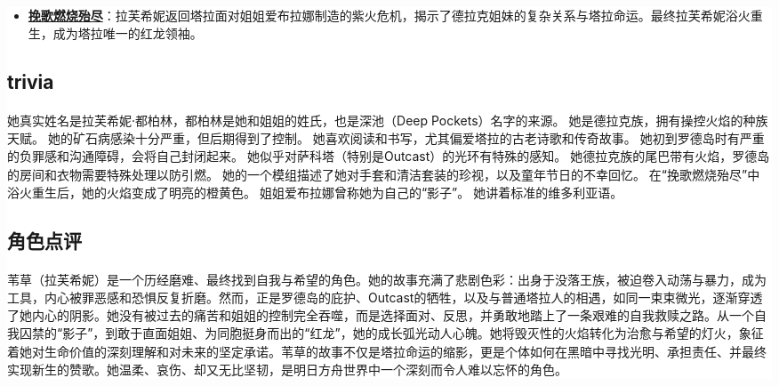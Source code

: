 -   **[挽歌燃烧殆尽](../stories/act41side.md)**：拉芙希妮返回塔拉面对姐姐爱布拉娜制造的紫火危机，揭示了德拉克姐妹的复杂关系与塔拉命运。最终拉芙希妮浴火重生，成为塔拉唯一的红龙领袖。
## trivia
她真实姓名是拉芙希妮·都柏林，都柏林是她和姐姐的姓氏，也是深池（Deep Pockets）名字的来源。
    她是德拉克族，拥有操控火焰的种族天赋。
    她的矿石病感染十分严重，但后期得到了控制。
    她喜欢阅读和书写，尤其偏爱塔拉的古老诗歌和传奇故事。
    她初到罗德岛时有严重的负罪感和沟通障碍，会将自己封闭起来。
    她似乎对萨科塔（特别是Outcast）的光环有特殊的感知。
    她德拉克族的尾巴带有火焰，罗德岛的房间和衣物需要特殊处理以防引燃。
    她的一个模组描述了她对手套和清洁套装的珍视，以及童年节日的不幸回忆。
    在“挽歌燃烧殆尽”中浴火重生后，她的火焰变成了明亮的橙黄色。
    姐姐爱布拉娜曾称她为自己的“影子”。
    她讲着标准的维多利亚语。
## 角色点评
苇草（拉芙希妮）是一个历经磨难、最终找到自我与希望的角色。她的故事充满了悲剧色彩：出身于没落王族，被迫卷入动荡与暴力，成为工具，内心被罪恶感和恐惧反复折磨。然而，正是罗德岛的庇护、Outcast的牺牲，以及与普通塔拉人的相遇，如同一束束微光，逐渐穿透了她内心的阴影。她没有被过去的痛苦和姐姐的控制完全吞噬，而是选择面对、反思，并勇敢地踏上了一条艰难的自我救赎之路。从一个自我囚禁的“影子”，到敢于直面姐姐、为同胞挺身而出的“红龙”，她的成长弧光动人心魄。她将毁灭性的火焰转化为治愈与希望的灯火，象征着她对生命价值的深刻理解和对未来的坚定承诺。苇草的故事不仅是塔拉命运的缩影，更是个体如何在黑暗中寻找光明、承担责任、并最终实现新生的赞歌。她温柔、哀伤、却又无比坚韧，是明日方舟世界中一个深刻而令人难以忘怀的角色。
